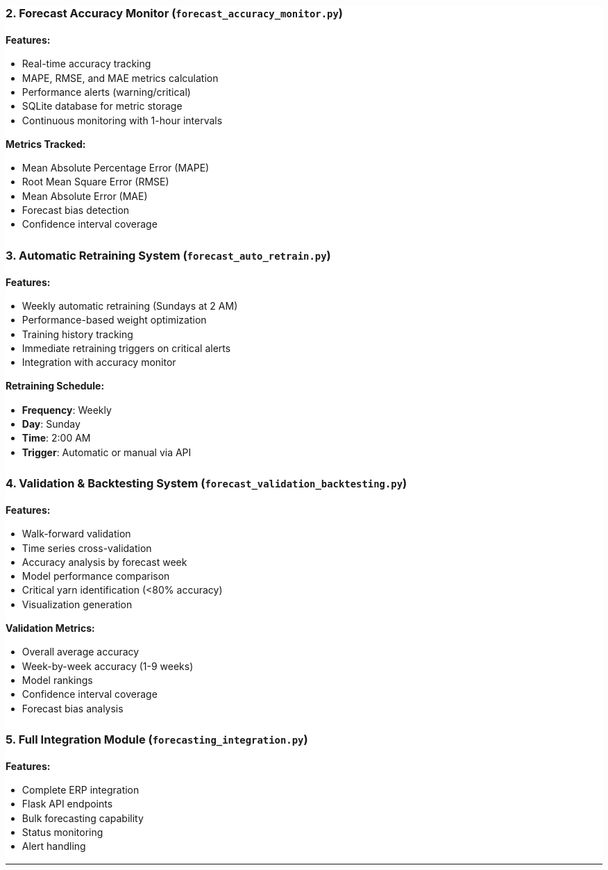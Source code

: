 ### 2. Forecast Accuracy Monitor (`forecast_accuracy_monitor.py`)
**Features:**
- Real-time accuracy tracking
- MAPE, RMSE, and MAE metrics calculation
- Performance alerts (warning/critical)
- SQLite database for metric storage
- Continuous monitoring with 1-hour intervals

**Metrics Tracked:**
- Mean Absolute Percentage Error (MAPE)
- Root Mean Square Error (RMSE)
- Mean Absolute Error (MAE)
- Forecast bias detection
- Confidence interval coverage

### 3. Automatic Retraining System (`forecast_auto_retrain.py`)
**Features:**
- Weekly automatic retraining (Sundays at 2 AM)
- Performance-based weight optimization
- Training history tracking
- Immediate retraining triggers on critical alerts
- Integration with accuracy monitor

**Retraining Schedule:**
- **Frequency**: Weekly
- **Day**: Sunday
- **Time**: 2:00 AM
- **Trigger**: Automatic or manual via API

### 4. Validation & Backtesting System (`forecast_validation_backtesting.py`)
**Features:**
- Walk-forward validation
- Time series cross-validation
- Accuracy analysis by forecast week
- Model performance comparison
- Critical yarn identification (<80% accuracy)
- Visualization generation

**Validation Metrics:**
- Overall average accuracy
- Week-by-week accuracy (1-9 weeks)
- Model rankings
- Confidence interval coverage
- Forecast bias analysis

### 5. Full Integration Module (`forecasting_integration.py`)
**Features:**
- Complete ERP integration
- Flask API endpoints
- Bulk forecasting capability
- Status monitoring
- Alert handling

---